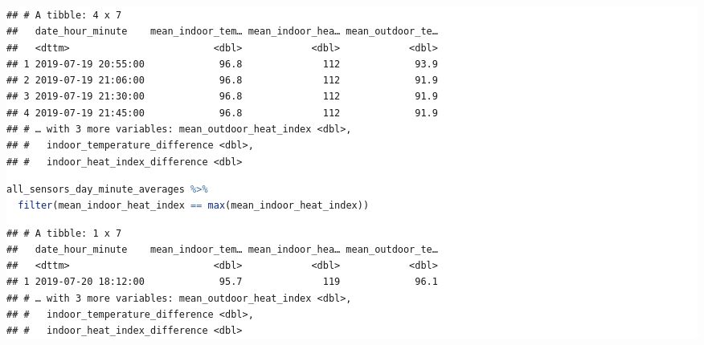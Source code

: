     ## # A tibble: 4 x 7
    ##   date_hour_minute    mean_indoor_tem… mean_indoor_hea… mean_outdoor_te…
    ##   <dttm>                         <dbl>            <dbl>            <dbl>
    ## 1 2019-07-19 20:55:00             96.8              112             93.9
    ## 2 2019-07-19 21:06:00             96.8              112             91.9
    ## 3 2019-07-19 21:30:00             96.8              112             91.9
    ## 4 2019-07-19 21:45:00             96.8              112             91.9
    ## # … with 3 more variables: mean_outdoor_heat_index <dbl>,
    ## #   indoor_temperature_difference <dbl>,
    ## #   indoor_heat_index_difference <dbl>

``` r
all_sensors_day_minute_averages %>%
  filter(mean_indoor_heat_index == max(mean_indoor_heat_index))
```

    ## # A tibble: 1 x 7
    ##   date_hour_minute    mean_indoor_tem… mean_indoor_hea… mean_outdoor_te…
    ##   <dttm>                         <dbl>            <dbl>            <dbl>
    ## 1 2019-07-20 18:12:00             95.7              119             96.1
    ## # … with 3 more variables: mean_outdoor_heat_index <dbl>,
    ## #   indoor_temperature_difference <dbl>,
    ## #   indoor_heat_index_difference <dbl>
